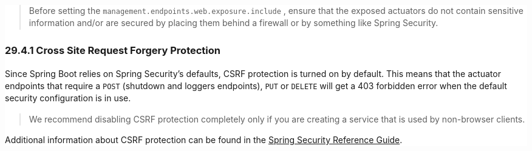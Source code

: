 > Before setting the  `management.endpoints.web.exposure.include` , ensure that the exposed actuators do not contain sensitive information and/or are secured by placing them behind a firewall or by something like Spring Security.

### 29.4.1 Cross Site Request Forgery Protection

Since Spring Boot relies on Spring Security’s defaults, CSRF protection is turned on by default. This means that the actuator endpoints that require a  `POST`  (shutdown and loggers endpoints),  `PUT`  or  `DELETE`  will get a 403 forbidden error when the default security configuration is in use.

> We recommend disabling CSRF protection completely only if you are creating a service that is used by non-browser clients.

Additional information about CSRF protection can be found in the [Spring Security Reference Guide](https://docs.spring.io/spring-security/site/docs/5.1.1.RELEASE/reference/htmlsingle#csrf).


